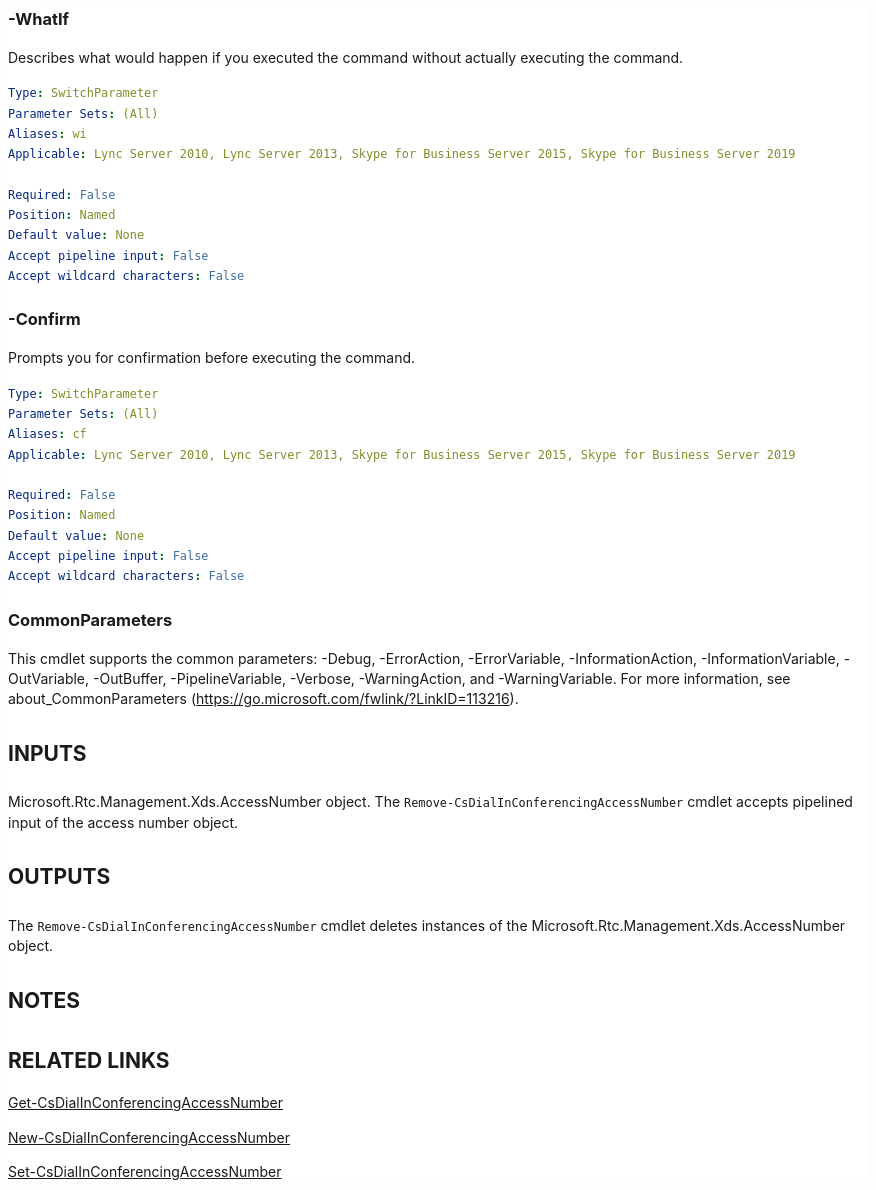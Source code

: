 ### -WhatIf
Describes what would happen if you executed the command without actually executing the command.

```yaml
Type: SwitchParameter
Parameter Sets: (All)
Aliases: wi
Applicable: Lync Server 2010, Lync Server 2013, Skype for Business Server 2015, Skype for Business Server 2019

Required: False
Position: Named
Default value: None
Accept pipeline input: False
Accept wildcard characters: False
```

### -Confirm
Prompts you for confirmation before executing the command.

```yaml
Type: SwitchParameter
Parameter Sets: (All)
Aliases: cf
Applicable: Lync Server 2010, Lync Server 2013, Skype for Business Server 2015, Skype for Business Server 2019

Required: False
Position: Named
Default value: None
Accept pipeline input: False
Accept wildcard characters: False
```

### CommonParameters
This cmdlet supports the common parameters: -Debug, -ErrorAction, -ErrorVariable, -InformationAction, -InformationVariable, -OutVariable, -OutBuffer, -PipelineVariable, -Verbose, -WarningAction, and -WarningVariable. For more information, see about_CommonParameters (https://go.microsoft.com/fwlink/?LinkID=113216).

## INPUTS

###  
Microsoft.Rtc.Management.Xds.AccessNumber object.
The `Remove-CsDialInConferencingAccessNumber` cmdlet accepts pipelined input of the access number object.

## OUTPUTS

###  
The `Remove-CsDialInConferencingAccessNumber` cmdlet deletes instances of the Microsoft.Rtc.Management.Xds.AccessNumber object.

## NOTES

## RELATED LINKS

[Get-CsDialInConferencingAccessNumber](Get-CsDialInConferencingAccessNumber.md)

[New-CsDialInConferencingAccessNumber](New-CsDialInConferencingAccessNumber.md)

[Set-CsDialInConferencingAccessNumber](Set-CsDialInConferencingAccessNumber.md)

